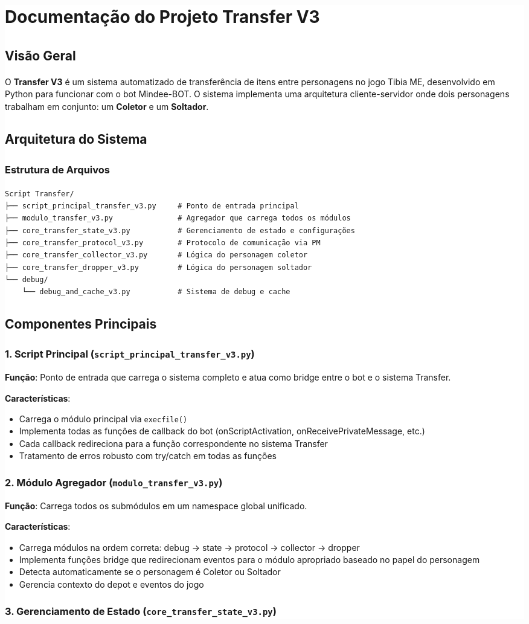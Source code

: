 # Documentação do Projeto Transfer V3

## Visão Geral

O **Transfer V3** é um sistema automatizado de transferência de itens entre personagens no jogo Tibia ME, desenvolvido em Python para funcionar com o bot Mindee-BOT. O sistema implementa uma arquitetura cliente-servidor onde dois personagens trabalham em conjunto: um **Coletor** e um **Soltador**.

## Arquitetura do Sistema

### Estrutura de Arquivos

```
Script Transfer/
├── script_principal_transfer_v3.py     # Ponto de entrada principal
├── modulo_transfer_v3.py               # Agregador que carrega todos os módulos
├── core_transfer_state_v3.py           # Gerenciamento de estado e configurações
├── core_transfer_protocol_v3.py        # Protocolo de comunicação via PM
├── core_transfer_collector_v3.py       # Lógica do personagem coletor
├── core_transfer_dropper_v3.py         # Lógica do personagem soltador
└── debug/
    └── debug_and_cache_v3.py           # Sistema de debug e cache
```

## Componentes Principais

### 1. Script Principal (`script_principal_transfer_v3.py`)

**Função**: Ponto de entrada que carrega o sistema completo e atua como bridge entre o bot e o sistema Transfer.

**Características**:
- Carrega o módulo principal via `execfile()`
- Implementa todas as funções de callback do bot (onScriptActivation, onReceivePrivateMessage, etc.)
- Cada callback redireciona para a função correspondente no sistema Transfer
- Tratamento de erros robusto com try/catch em todas as funções

### 2. Módulo Agregador (`modulo_transfer_v3.py`)

**Função**: Carrega todos os submódulos em um namespace global unificado.

**Características**:
- Carrega módulos na ordem correta: debug → state → protocol → collector → dropper
- Implementa funções bridge que redirecionam eventos para o módulo apropriado baseado no papel do personagem
- Detecta automaticamente se o personagem é Coletor ou Soltador
- Gerencia contexto do depot e eventos do jogo

### 3. Gerenciamento de Estado (`core_transfer_state_v3.py`)
